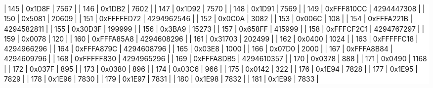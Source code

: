 |     145 | 0x1D8F      |        7567 |
|     146 | 0x1DB2      |        7602 |
|     147 | 0x1D92      |        7570 |
|     148 | 0x1D91      |        7569 |
|     149 | 0xFFF810CC  |  4294447308 |
|     150 | 0x5081      |       20609 |
|     151 | 0xFFFFED72  |  4294962546 |
|     152 | 0x0C0A      |        3082 |
|     153 | 0x006C      |         108 |
|     154 | 0xFFFA221B  |  4294582811 |
|     155 | 0x30D3F     |      199999 |
|     156 | 0x3BA9      |       15273 |
|     157 | 0x658FF     |      415999 |
|     158 | 0xFFFCF2C1  |  4294767297 |
|     159 | 0x0078      |         120 |
|     160 | 0xFFFA85A8  |  4294608296 |
|     161 | 0x31703     |      202499 |
|     162 | 0x0400      |        1024 |
|     163 | 0xFFFFFC18  |  4294966296 |
|     164 | 0xFFFA879C  |  4294608796 |
|     165 | 0x03E8      |        1000 |
|     166 | 0x07D0      |        2000 |
|     167 | 0xFFFA8B84  |  4294609796 |
|     168 | 0xFFFFF830  |  4294965296 |
|     169 | 0xFFFA8DB5  |  4294610357 |
|     170 | 0x0378      |         888 |
|     171 | 0x0490      |        1168 |
|     172 | 0x037F      |         895 |
|     173 | 0x0380      |         896 |
|     174 | 0x03C6      |         966 |
|     175 | 0x0142      |         322 |
|     176 | 0x1E94      |        7828 |
|     177 | 0x1E95      |        7829 |
|     178 | 0x1E96      |        7830 |
|     179 | 0x1E97      |        7831 |
|     180 | 0x1E98      |        7832 |
|     181 | 0x1E99      |        7833 |
